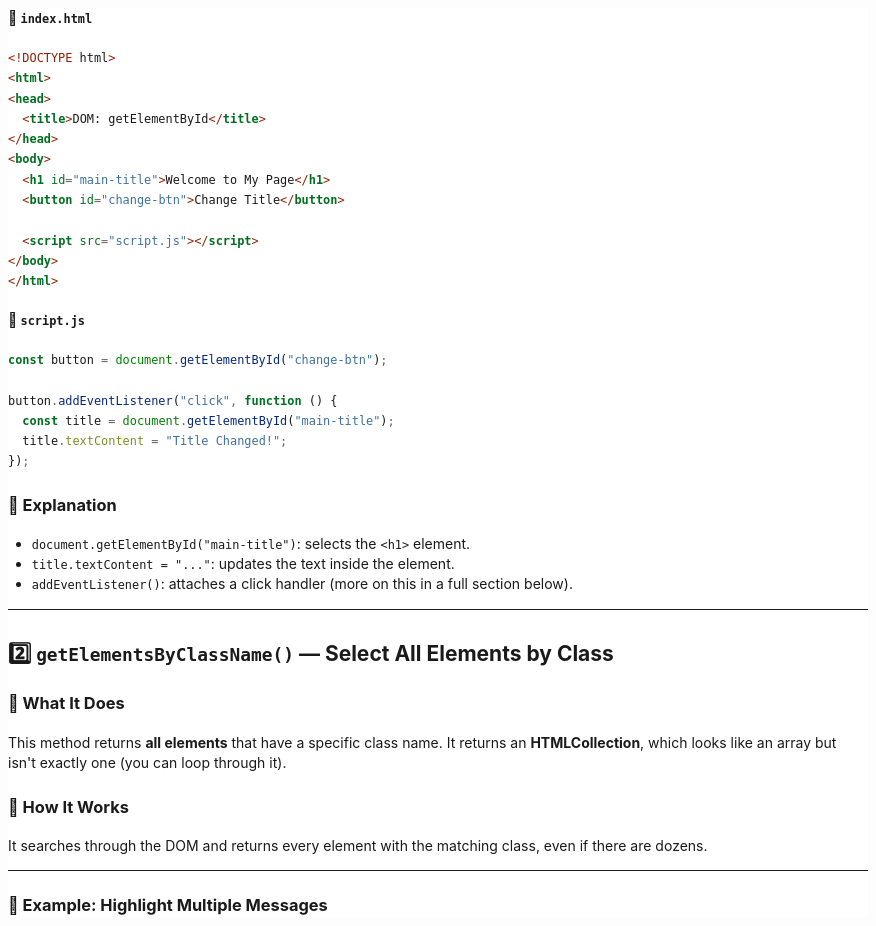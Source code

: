 #### 📄 `index.html`

```html
<!DOCTYPE html>
<html>
<head>
  <title>DOM: getElementById</title>
</head>
<body>
  <h1 id="main-title">Welcome to My Page</h1>
  <button id="change-btn">Change Title</button>

  <script src="script.js"></script>
</body>
</html>
```

#### 📜 `script.js`

```javascript
const button = document.getElementById("change-btn");

button.addEventListener("click", function () {
  const title = document.getElementById("main-title");
  title.textContent = "Title Changed!";
});
```

### 🧠 Explanation

* `document.getElementById("main-title")`: selects the `<h1>` element.
* `title.textContent = "..."`: updates the text inside the element.
* `addEventListener()`: attaches a click handler (more on this in a full section below).

---

## 2️⃣ `getElementsByClassName()` — Select All Elements by Class

### 🔸 What It Does

This method returns **all elements** that have a specific class name. It returns an **HTMLCollection**, which looks like an array but isn't exactly one (you can loop through it).

### 🔸 How It Works

It searches through the DOM and returns every element with the matching class, even if there are dozens.

---

### 🧪 Example: Highlight Multiple Messages
